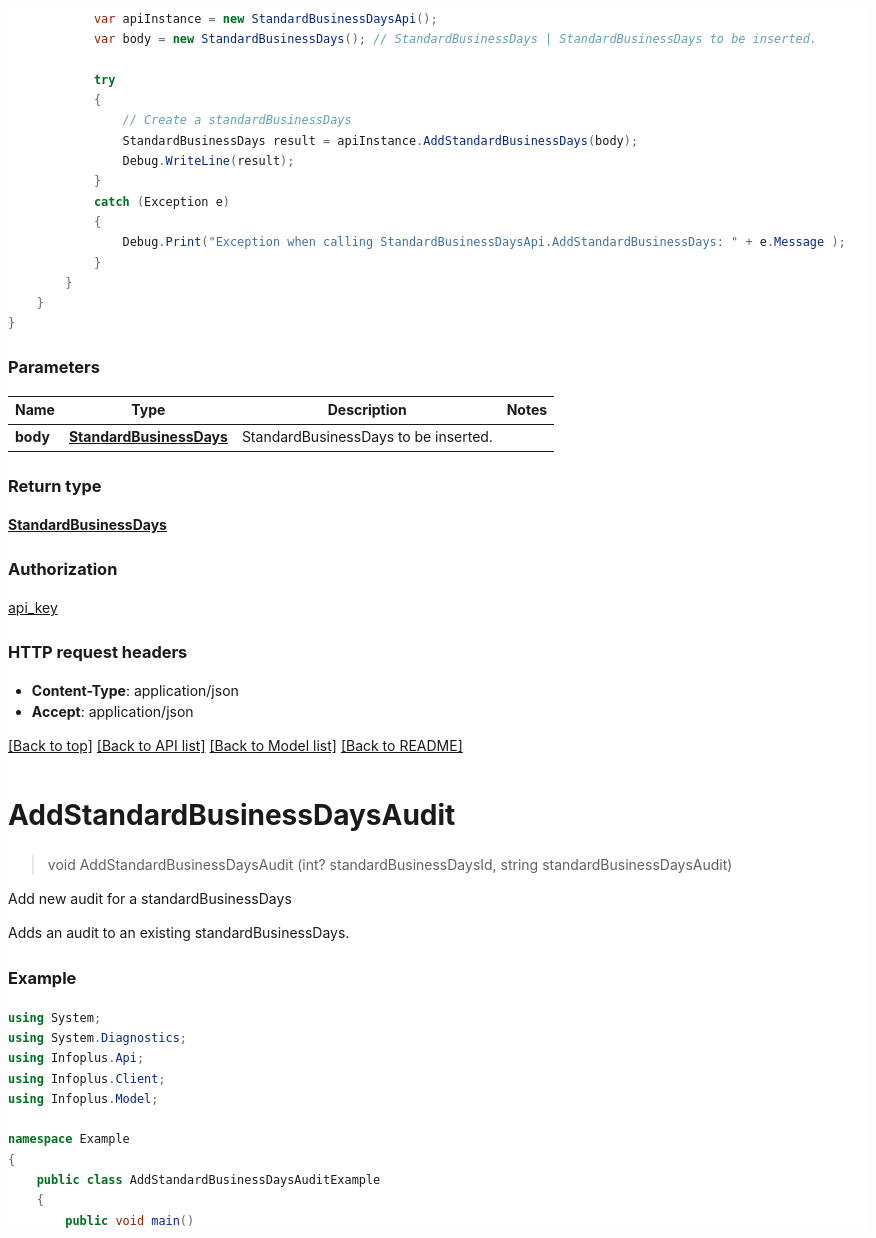 ```csharp
            var apiInstance = new StandardBusinessDaysApi();
            var body = new StandardBusinessDays(); // StandardBusinessDays | StandardBusinessDays to be inserted.

            try
            {
                // Create a standardBusinessDays
                StandardBusinessDays result = apiInstance.AddStandardBusinessDays(body);
                Debug.WriteLine(result);
            }
            catch (Exception e)
            {
                Debug.Print("Exception when calling StandardBusinessDaysApi.AddStandardBusinessDays: " + e.Message );
            }
        }
    }
}
```

### Parameters

Name | Type | Description  | Notes
------------- | ------------- | ------------- | -------------
 **body** | [**StandardBusinessDays**](StandardBusinessDays.md)| StandardBusinessDays to be inserted. | 

### Return type

[**StandardBusinessDays**](StandardBusinessDays.md)

### Authorization

[api_key](../README.md#api_key)

### HTTP request headers

 - **Content-Type**: application/json
 - **Accept**: application/json

[[Back to top]](#) [[Back to API list]](../README.md#documentation-for-api-endpoints) [[Back to Model list]](../README.md#documentation-for-models) [[Back to README]](../README.md)

<a name="addstandardbusinessdaysaudit"></a>
# **AddStandardBusinessDaysAudit**
> void AddStandardBusinessDaysAudit (int? standardBusinessDaysId, string standardBusinessDaysAudit)

Add new audit for a standardBusinessDays

Adds an audit to an existing standardBusinessDays.

### Example
```csharp
using System;
using System.Diagnostics;
using Infoplus.Api;
using Infoplus.Client;
using Infoplus.Model;

namespace Example
{
    public class AddStandardBusinessDaysAuditExample
    {
        public void main()
```